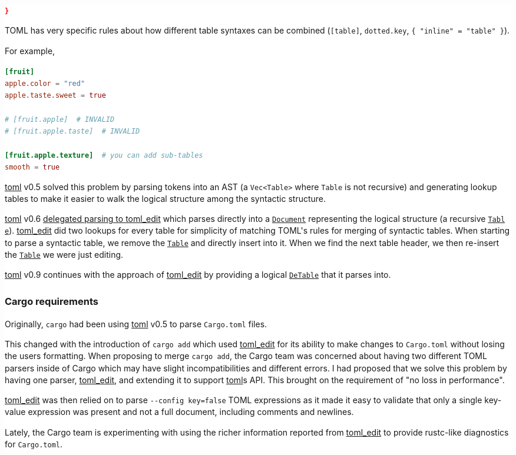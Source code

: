 ```json
}
```

TOML has very specific rules about how different table syntaxes can be combined (`[table]`, `dotted.key`, `{ "inline" = "table" }`).

For example,
```toml
[fruit]
apple.color = "red"
apple.taste.sweet = true

# [fruit.apple]  # INVALID
# [fruit.apple.taste]  # INVALID

[fruit.apple.texture]  # you can add sub-tables
smooth = true
```

[toml] v0.5 solved this problem by parsing tokens into an AST (a `Vec<Table>` where `Table` is not recursive) and generating lookup tables to make it easier to walk the logical structure among the syntactic structure.

[toml] v0.6 [delegated parsing to toml_edit]({{site.base_url}}/blog/2023/01/toml-vs-toml-edit/) which
parses directly into a [`Document`] representing the logical structure (a recursive [`Table`]).
[toml_edit] did two lookups for every table for simplicity of matching TOML's rules for merging of syntactic tables.
When starting to parse a syntactic table,
we remove the [`Table`] and directly insert into it.
When we find the next table header,
we then re-insert the [`Table`] we were just editing.

[toml] v0.9 continues with the approach of [toml_edit] by providing a logical [`DeTable`] that it parses into.

### Cargo requirements

Originally, `cargo` had been using [toml] v0.5 to parse `Cargo.toml` files.

This changed with the introduction of `cargo add` which used [toml_edit] for its ability to make changes to `Cargo.toml` without losing the users formatting.
When proposing to merge `cargo add`, the Cargo team was concerned about having two different TOML parsers inside of Cargo which may have slight incompatibilities and different errors.
I had proposed that we solve this problem by having one parser, [toml_edit], and extending it to support [toml]s API.
This brought on the requirement of "no loss in performance".

[toml_edit] was then relied on to parse `--config key=false` TOML expressions as it made it easy to validate that only a single key-value expression was present and not a full document, including comments and newlines.

Lately, the Cargo team is experimenting with using the richer information reported from [toml_edit] to provide rustc-like diagnostics for `Cargo.toml`.


[`DeTable`]: https://docs.rs/toml/latest/toml/de/type.DeTable.html
[`DeInteger`]: https://docs.rs/toml/latest/toml/de/struct.DeInteger.html
[`DeTable::make_owned`]: https://docs.rs/toml/latest/toml/de/type.DeTable.html#method.make_owned
[`DeTable::parse_recoverable`]: https://docs.rs/toml/latest/toml/de/type.DeTable.html#method.parse_recoverable
[`Token`]: https://docs.rs/toml_parser/latest/toml_parser/lexer/struct.Token.html
[`TokenKind`]: https://docs.rs/toml_parser/latest/toml_parser/lexer/enum.TokenKind.html
[`Event`]: https://docs.rs/toml_parser/latest/toml_parser/parser/struct.Event.html
[`ErrorSink`]: https://docs.rs/toml_parser/latest/toml_parser/trait.ErrorSink.html
[`EventReceiver`]: https://docs.rs/toml_parser/latest/toml_parser/parser/trait.EventReceiver.html
[`ParseError`]: https://docs.rs/toml_parser/latest/toml_parser/struct.ParseError.html
[toml_parser]: https://docs.rs/toml_parser/latest/toml_parser
[toml_writer]: https://docs.rs/toml_writer/latest/toml_writer
[`Document`]: https://docs.rs/toml_edit/latest/toml_edit/struct.Document.html
[`Lexer`]: https://docs.rs/toml_parser/latest/toml_parser/lexer/struct.Lexer.html
[`Table`]: https://docs.rs/toml/latest/toml/type.Table.html
[winnow]: https://docs.rs/winnow/latest/winnow/
[toml_edit]: https://docs.rs/toml_edit/latest/toml_edit/
[toml]: https://docs.rs/toml/latest/toml/
[`Item`]: https://docs.rs/toml_edit/latest/toml_edit/enum.Item.html
[alloc]: https://doc.rust-lang.org/alloc
[std]: https://doc.rust-lang.org/stable/std/
[core]: https://doc.rust-lang.org/core/